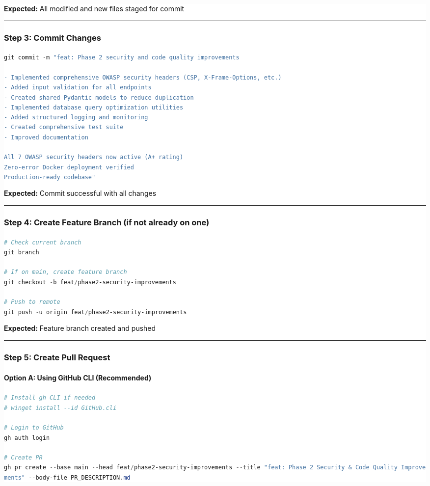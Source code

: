 **Expected:** All modified and new files staged for commit

---

### **Step 3: Commit Changes**

```powershell
git commit -m "feat: Phase 2 security and code quality improvements

- Implemented comprehensive OWASP security headers (CSP, X-Frame-Options, etc.)
- Added input validation for all endpoints  
- Created shared Pydantic models to reduce duplication
- Implemented database query optimization utilities
- Added structured logging and monitoring
- Created comprehensive test suite
- Improved documentation

All 7 OWASP security headers now active (A+ rating)
Zero-error Docker deployment verified
Production-ready codebase"
```

**Expected:** Commit successful with all changes

---

### **Step 4: Create Feature Branch** (if not already on one)

```powershell
# Check current branch
git branch

# If on main, create feature branch
git checkout -b feat/phase2-security-improvements

# Push to remote
git push -u origin feat/phase2-security-improvements
```

**Expected:** Feature branch created and pushed

---

### **Step 5: Create Pull Request**

#### **Option A: Using GitHub CLI (Recommended)**

```powershell
# Install gh CLI if needed
# winget install --id GitHub.cli

# Login to GitHub
gh auth login

# Create PR
gh pr create --base main --head feat/phase2-security-improvements --title "feat: Phase 2 Security & Code Quality Improvements" --body-file PR_DESCRIPTION.md
```
